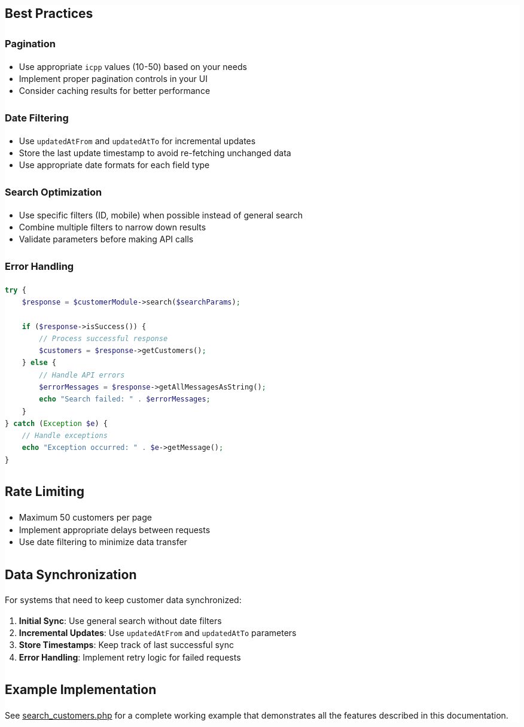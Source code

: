 ## Best Practices

### Pagination

- Use appropriate `icpp` values (10-50) based on your needs
- Implement proper pagination controls in your UI
- Consider caching results for better performance

### Date Filtering

- Use `updatedAtFrom` and `updatedAtTo` for incremental updates
- Store the last update timestamp to avoid re-fetching unchanged data
- Use appropriate date formats for each field type

### Search Optimization

- Use specific filters (ID, mobile) when possible instead of general search
- Combine multiple filters to narrow down results
- Validate parameters before making API calls

### Error Handling

```php
try {
    $response = $customerModule->search($searchParams);

    if ($response->isSuccess()) {
        // Process successful response
        $customers = $response->getCustomers();
    } else {
        // Handle API errors
        $errorMessages = $response->getAllMessagesAsString();
        echo "Search failed: " . $errorMessages;
    }
} catch (Exception $e) {
    // Handle exceptions
    echo "Exception occurred: " . $e->getMessage();
}
```

## Rate Limiting

- Maximum 50 customers per page
- Implement appropriate delays between requests
- Use date filtering to minimize data transfer

## Data Synchronization

For systems that need to keep customer data synchronized:

1. **Initial Sync**: Use general search without date filters
2. **Incremental Updates**: Use `updatedAtFrom` and `updatedAtTo` parameters
3. **Store Timestamps**: Keep track of last successful sync
4. **Error Handling**: Implement retry logic for failed requests

## Example Implementation

See [search_customers.php](../../examples/public/search_customers.php) for a complete working example that demonstrates all the features described in this documentation.
